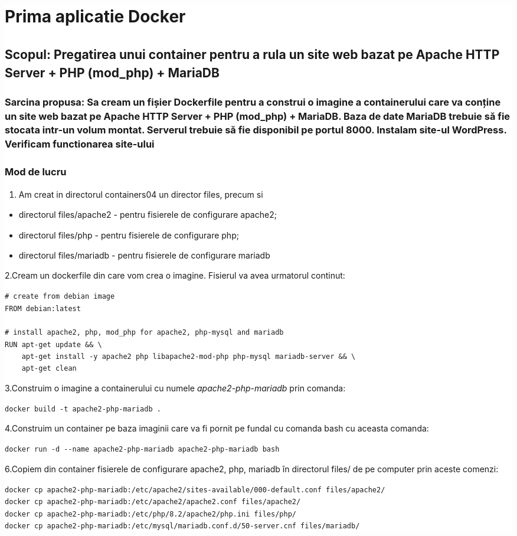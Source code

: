 # Prima aplicatie Docker

## Scopul:  Pregatirea unui container pentru a rula un site web bazat pe Apache HTTP Server + PHP (mod_php) + MariaDB

### Sarcina propusa: Sa cream un fișier Dockerfile pentru a construi o imagine a containerului care va conține un site web bazat pe Apache HTTP Server + PHP (mod_php) + MariaDB. Baza de date MariaDB trebuie să fie stocata intr-un volum montat. Serverul trebuie să fie disponibil pe portul 8000. Instalam site-ul WordPress. Verificam functionarea site-ului

### Mod de lucru

1. Am creat in directorul containers04 un director files, precum si

- directorul files/apache2 - pentru fisierele de configurare apache2;

- directorul files/php - pentru fisierele de configurare php;

- directorul files/mariadb - pentru fisierele de configurare mariadb

2.Cream un dockerfile din care vom crea o imagine. Fisierul va avea urmatorul continut:

```shell
# create from debian image
FROM debian:latest

# install apache2, php, mod_php for apache2, php-mysql and mariadb
RUN apt-get update && \
    apt-get install -y apache2 php libapache2-mod-php php-mysql mariadb-server && \
    apt-get clean
```

3.Construim o imagine a containerului cu numele *apache2-php-mariadb* prin comanda:

```shell
docker build -t apache2-php-mariadb .
```

4.Construim un container pe baza imaginii care va fi pornit pe fundal cu comanda bash cu aceasta comanda:

```shell
docker run -d --name apache2-php-mariadb apache2-php-mariadb bash
```

6.Copiem din container fisierele de configurare apache2, php, mariadb în directorul files/ de pe computer prin aceste comenzi:

```shell
docker cp apache2-php-mariadb:/etc/apache2/sites-available/000-default.conf files/apache2/
docker cp apache2-php-mariadb:/etc/apache2/apache2.conf files/apache2/
docker cp apache2-php-mariadb:/etc/php/8.2/apache2/php.ini files/php/
docker cp apache2-php-mariadb:/etc/mysql/mariadb.conf.d/50-server.cnf files/mariadb/
```
